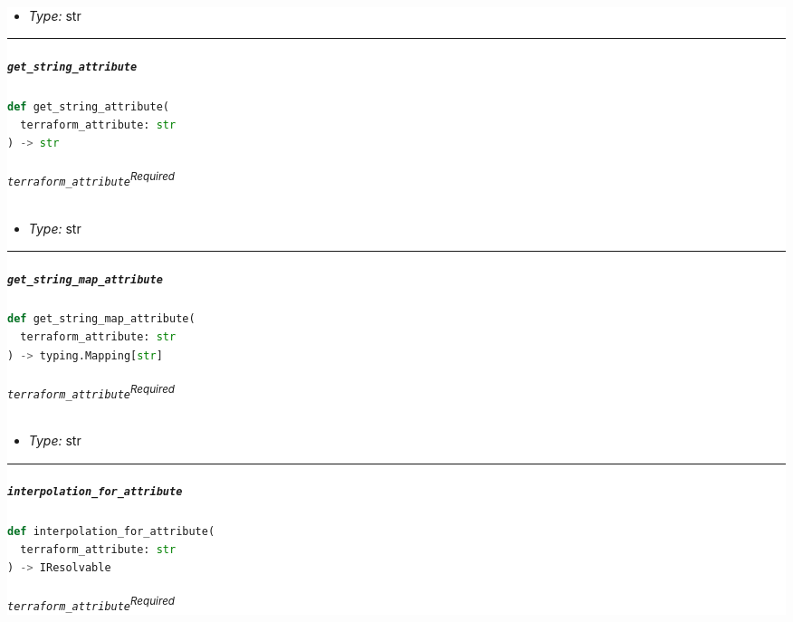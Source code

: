 - *Type:* str

---

##### `get_string_attribute` <a name="get_string_attribute" id="rhizo-co-terraform-provider-opsgenie.user.User.getStringAttribute"></a>

```python
def get_string_attribute(
  terraform_attribute: str
) -> str
```

###### `terraform_attribute`<sup>Required</sup> <a name="terraform_attribute" id="rhizo-co-terraform-provider-opsgenie.user.User.getStringAttribute.parameter.terraformAttribute"></a>

- *Type:* str

---

##### `get_string_map_attribute` <a name="get_string_map_attribute" id="rhizo-co-terraform-provider-opsgenie.user.User.getStringMapAttribute"></a>

```python
def get_string_map_attribute(
  terraform_attribute: str
) -> typing.Mapping[str]
```

###### `terraform_attribute`<sup>Required</sup> <a name="terraform_attribute" id="rhizo-co-terraform-provider-opsgenie.user.User.getStringMapAttribute.parameter.terraformAttribute"></a>

- *Type:* str

---

##### `interpolation_for_attribute` <a name="interpolation_for_attribute" id="rhizo-co-terraform-provider-opsgenie.user.User.interpolationForAttribute"></a>

```python
def interpolation_for_attribute(
  terraform_attribute: str
) -> IResolvable
```

###### `terraform_attribute`<sup>Required</sup> <a name="terraform_attribute" id="rhizo-co-terraform-provider-opsgenie.user.User.interpolationForAttribute.parameter.terraformAttribute"></a>
